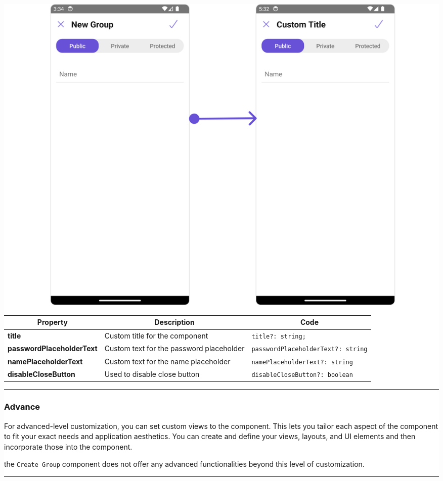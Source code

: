 ![](../../assets/android/create_group_custom_title_cometchat_screens.png)

</TabItem>

</Tabs>

| Property                    | Description                              | Code                               |
| --------------------------- | ---------------------------------------- | ---------------------------------- |
| **title**                   | Custom title for the component           | `title?: string;`                  |
| **passwordPlaceholderText** | Custom text for the password placeholder | `passwordPlaceholderText?: string` |
| **namePlaceholderText**     | Custom text for the name placeholder     | `namePlaceholderText?: string`     |
| **disableCloseButton**      | Used to disable close button             | `disableCloseButton?: boolean`     |

---

### Advance

For advanced-level customization, you can set custom views to the component. This lets you tailor each aspect of the component to fit your exact needs and application aesthetics. You can create and define your views, layouts, and UI elements and then incorporate those into the component.

the `Create Group` component does not offer any advanced functionalities beyond this level of customization.

---
